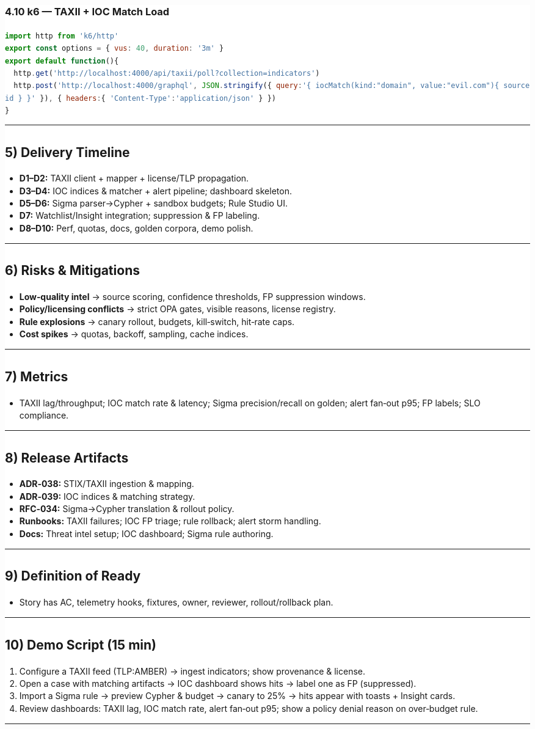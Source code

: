 ### 4.10 k6 — TAXII + IOC Match Load
```js
import http from 'k6/http'
export const options = { vus: 40, duration: '3m' }
export default function(){
  http.get('http://localhost:4000/api/taxii/poll?collection=indicators')
  http.post('http://localhost:4000/graphql', JSON.stringify({ query:'{ iocMatch(kind:"domain", value:"evil.com"){ source id } }' }), { headers:{ 'Content-Type':'application/json' } })
}
```

---
## 5) Delivery Timeline
- **D1–D2:** TAXII client + mapper + license/TLP propagation.  
- **D3–D4:** IOC indices & matcher + alert pipeline; dashboard skeleton.  
- **D5–D6:** Sigma parser→Cypher + sandbox budgets; Rule Studio UI.  
- **D7:** Watchlist/Insight integration; suppression & FP labeling.  
- **D8–D10:** Perf, quotas, docs, golden corpora, demo polish.

---
## 6) Risks & Mitigations
- **Low‑quality intel** → source scoring, confidence thresholds, FP suppression windows.  
- **Policy/licensing conflicts** → strict OPA gates, visible reasons, license registry.  
- **Rule explosions** → canary rollout, budgets, kill‑switch, hit‑rate caps.  
- **Cost spikes** → quotas, backoff, sampling, cache indices.

---
## 7) Metrics
- TAXII lag/throughput; IOC match rate & latency; Sigma precision/recall on golden; alert fan‑out p95; FP labels; SLO compliance.

---
## 8) Release Artifacts
- **ADR‑038:** STIX/TAXII ingestion & mapping.  
- **ADR‑039:** IOC indices & matching strategy.  
- **RFC‑034:** Sigma→Cypher translation & rollout policy.  
- **Runbooks:** TAXII failures; IOC FP triage; rule rollback; alert storm handling.  
- **Docs:** Threat intel setup; IOC dashboard; Sigma rule authoring.

---
## 9) Definition of Ready
- Story has AC, telemetry hooks, fixtures, owner, reviewer, rollout/rollback plan.

---
## 10) Demo Script (15 min)
1) Configure a TAXII feed (TLP:AMBER) → ingest indicators; show provenance & license.  
2) Open a case with matching artifacts → IOC dashboard shows hits → label one as FP (suppressed).  
3) Import a Sigma rule → preview Cypher & budget → canary to 25% → hits appear with toasts + Insight cards.  
4) Review dashboards: TAXII lag, IOC match rate, alert fan‑out p95; show a policy denial reason on over‑budget rule.

---